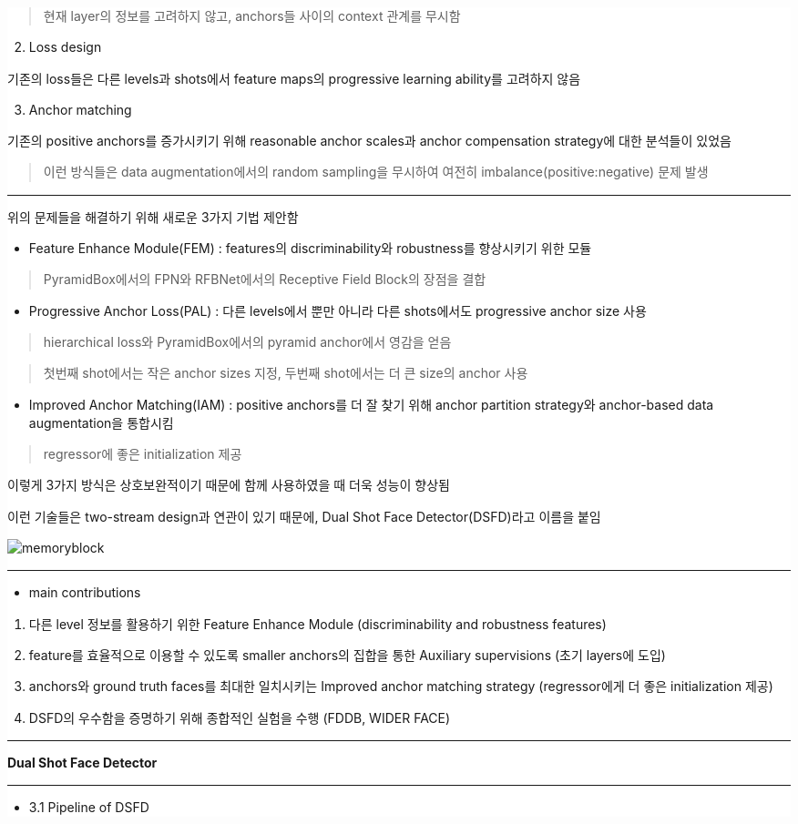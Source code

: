 > 현재 layer의 정보를 고려하지 않고, anchors들 사이의 context 관계를 무시함

2) Loss design 

기존의 loss들은 다른 levels과 shots에서 feature maps의 progressive learning ability를 고려하지 않음

3) Anchor matching

기존의 positive anchors를 증가시키기 위해 reasonable anchor scales과 anchor compensation strategy에 대한 분석들이 있었음

> 이런 방식들은 data augmentation에서의 random sampling을 무시하여 여전히 imbalance(positive:negative) 문제 발생

* * *

위의 문제들을 해결하기 위해 새로운 3가지 기법 제안함

* Feature Enhance Module(FEM) : features의 discriminability와 robustness를 향상시키기 위한 모듈

> PyramidBox에서의 FPN와 RFBNet에서의 Receptive Field Block의 장점을 결합

* Progressive Anchor Loss(PAL) : 다른 levels에서 뿐만 아니라 다른 shots에서도 progressive anchor size 사용

> hierarchical loss와 PyramidBox에서의 pyramid anchor에서 영감을 얻음

> 첫번째 shot에서는 작은 anchor sizes 지정, 두번째 shot에서는 더 큰 size의 anchor 사용

* Improved Anchor Matching(IAM) : positive anchors를 더 잘 찾기 위해 anchor partition strategy와 anchor-based data augmentation을 통합시킴

> regressor에 좋은 initialization 제공

이렇게 3가지 방식은 상호보완적이기 때문에 함께 사용하였을 때 더욱 성능이 향상됨 

이런 기술들은 two-stream design과 연관이 있기 때문에, Dual Shot Face Detector(DSFD)라고 이름을 붙임

<img src="/assets/img/DSFD/fig1.PNG" width="80%" height="80%" title="70px" alt="memoryblock">

* * *

* main contributions

1. 다른 level 정보를 활용하기 위한 Feature Enhance Module (discriminability and robustness features)

2. feature를 효율적으로 이용할 수 있도록 smaller anchors의 집합을 통한 Auxiliary supervisions (초기 layers에 도입)

3. anchors와 ground truth faces를 최대한 일치시키는 Improved anchor matching strategy (regressor에게 더 좋은 initialization 제공)

4. DSFD의 우수함을 증명하기 위해 종합적인 실험을 수행 (FDDB, WIDER FACE)

* * *

**Dual Shot Face Detector**

* * *
 
* 3.1 Pipeline of DSFD
